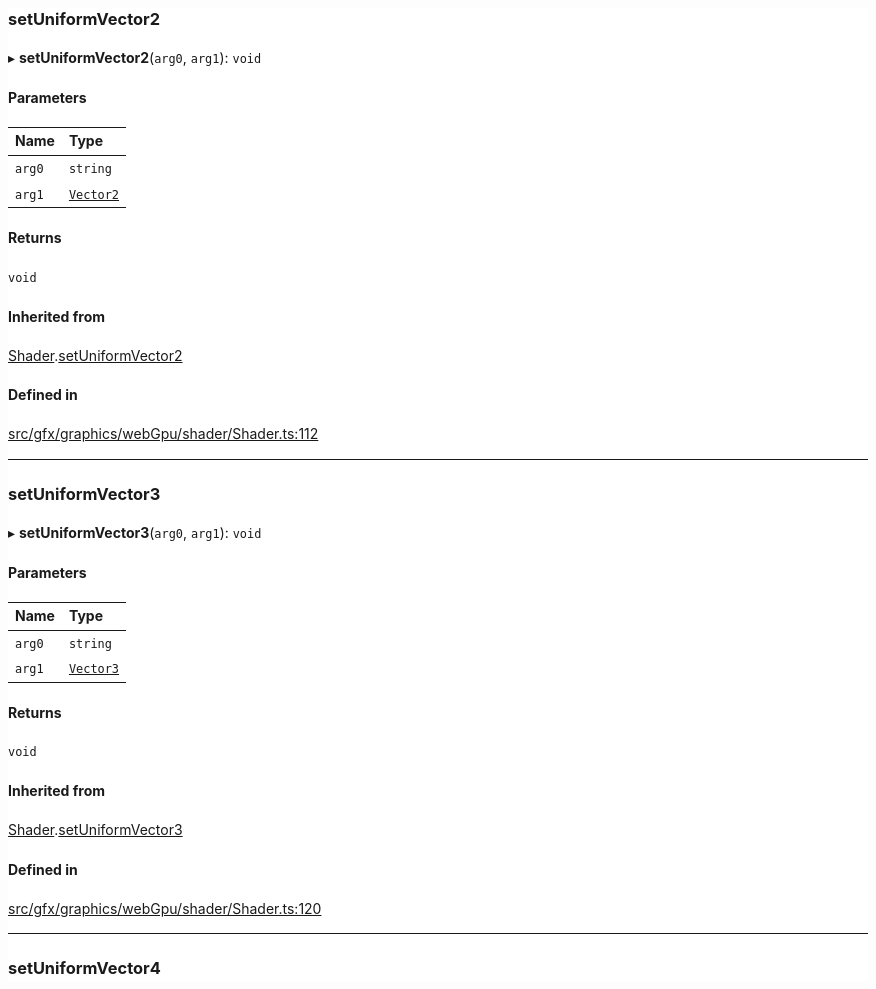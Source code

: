 ### setUniformVector2

▸ **setUniformVector2**(`arg0`, `arg1`): `void`

#### Parameters

| Name | Type |
| :------ | :------ |
| `arg0` | `string` |
| `arg1` | [`Vector2`](Vector2.md) |

#### Returns

`void`

#### Inherited from

[Shader](Shader.md).[setUniformVector2](Shader.md#setuniformvector2)

#### Defined in

[src/gfx/graphics/webGpu/shader/Shader.ts:112](https://github.com/Orillusion/orillusion/blob/main/src/gfx/graphics/webGpu/shader/Shader.ts#L112)

___

### setUniformVector3

▸ **setUniformVector3**(`arg0`, `arg1`): `void`

#### Parameters

| Name | Type |
| :------ | :------ |
| `arg0` | `string` |
| `arg1` | [`Vector3`](Vector3.md) |

#### Returns

`void`

#### Inherited from

[Shader](Shader.md).[setUniformVector3](Shader.md#setuniformvector3)

#### Defined in

[src/gfx/graphics/webGpu/shader/Shader.ts:120](https://github.com/Orillusion/orillusion/blob/main/src/gfx/graphics/webGpu/shader/Shader.ts#L120)

___

### setUniformVector4
